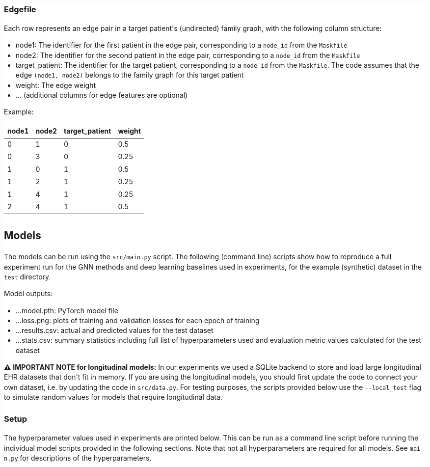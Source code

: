 ### Edgefile

Each row represents an edge pair in a target patient's (undirected) family graph, with the following column structure:
- node1: The identifier for the first patient in the edge pair, corresponding to a `node_id` from the `Maskfile`
- node2: The identifier for the second patient in the edge pair, corresponding to a `node_id` from the `Maskfile`
- target_patient: The identifier for the target patient, corresponding to a `node_id` from the `Maskfile`. The code assumes that the edge `(node1, node2)` belongs to the family graph for this target patient
- weight: The edge weight
- ... (additional columns for edge features are optional)

Example:

| node1 | node2 | target_patient | weight |
|---|---|---|---|
| 0 | 1 | 0 | 0.5 | 
| 0 | 3 | 0 | 0.25 | 
| 1 | 0 | 1 | 0.5 | 
| 1 | 2 | 1 | 0.25 |
| 1 | 4 | 1 | 0.25 | 
| 2 | 4 | 1 | 0.5 |

## Models

The models can be run using the `src/main.py` script. The following (command line) scripts show how to reproduce a full experiment run for the GNN methods and deep learning baselines used in experiments, for the example (synthetic) dataset in the `test` directory.

Model outputs:
- ...model.pth: PyTorch model file
- ...loss.png: plots of training and validation losses for each epoch of training
- ...results.csv: actual and predicted values for the test dataset
- ...stats.csv: summary statistics including full list of hyperparameters used and evaluation metric values calculated for the test dataset

:warning: **IMPORTANT NOTE for longitudinal models:** In our experiments we used a SQLite backend to store and load large longitudinal EHR datasets that don't fit in memory. If you are using the longitudinal models, you should first update the code to connect your own dataset, i.e. by updating the code in `src/data.py`. For testing purposes, the scripts provided below use the `--local_test` flag to simulate random values for models that require longitudinal data.

### Setup

The hyperparameter values used in experiments are printed below. This can be run as a command line script before running the individual model scripts provided in the following sections. Note that not all hyperparameters are required for all models. See `main.py` for descriptions of the hyperparameters.
